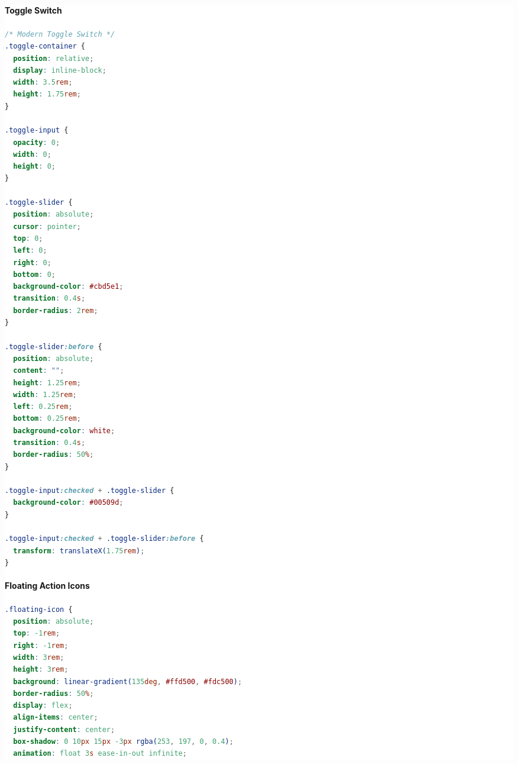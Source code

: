 #### Toggle Switch
```css
/* Modern Toggle Switch */
.toggle-container {
  position: relative;
  display: inline-block;
  width: 3.5rem;
  height: 1.75rem;
}

.toggle-input {
  opacity: 0;
  width: 0;
  height: 0;
}

.toggle-slider {
  position: absolute;
  cursor: pointer;
  top: 0;
  left: 0;
  right: 0;
  bottom: 0;
  background-color: #cbd5e1;
  transition: 0.4s;
  border-radius: 2rem;
}

.toggle-slider:before {
  position: absolute;
  content: "";
  height: 1.25rem;
  width: 1.25rem;
  left: 0.25rem;
  bottom: 0.25rem;
  background-color: white;
  transition: 0.4s;
  border-radius: 50%;
}

.toggle-input:checked + .toggle-slider {
  background-color: #00509d;
}

.toggle-input:checked + .toggle-slider:before {
  transform: translateX(1.75rem);
}
```

#### Floating Action Icons
```css
.floating-icon {
  position: absolute;
  top: -1rem;
  right: -1rem;
  width: 3rem;
  height: 3rem;
  background: linear-gradient(135deg, #ffd500, #fdc500);
  border-radius: 50%;
  display: flex;
  align-items: center;
  justify-content: center;
  box-shadow: 0 10px 15px -3px rgba(253, 197, 0, 0.4);
  animation: float 3s ease-in-out infinite;
```